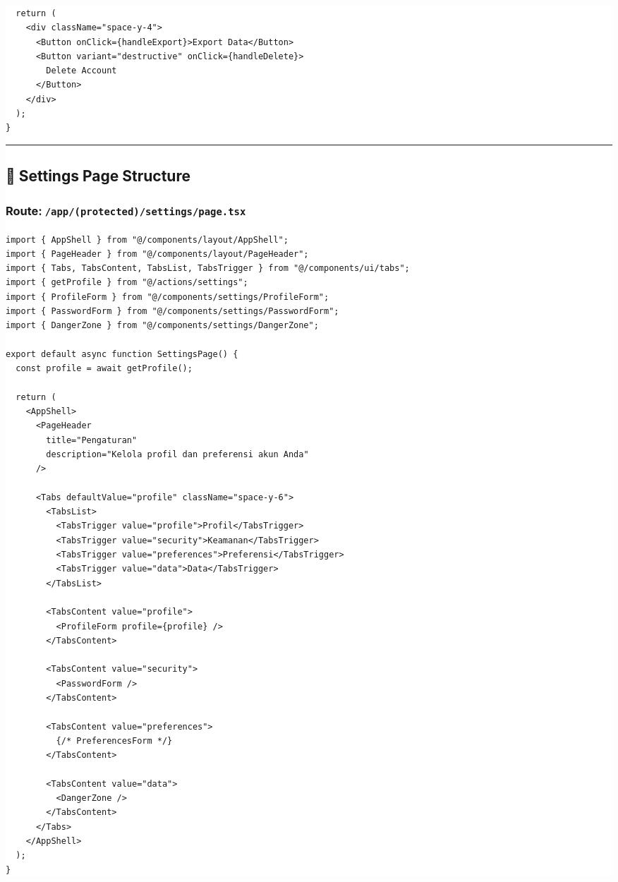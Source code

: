 ```tsx
  return (
    <div className="space-y-4">
      <Button onClick={handleExport}>Export Data</Button>
      <Button variant="destructive" onClick={handleDelete}>
        Delete Account
      </Button>
    </div>
  );
}
```

---

## 📁 Settings Page Structure

### **Route:** `/app/(protected)/settings/page.tsx`

```tsx
import { AppShell } from "@/components/layout/AppShell";
import { PageHeader } from "@/components/layout/PageHeader";
import { Tabs, TabsContent, TabsList, TabsTrigger } from "@/components/ui/tabs";
import { getProfile } from "@/actions/settings";
import { ProfileForm } from "@/components/settings/ProfileForm";
import { PasswordForm } from "@/components/settings/PasswordForm";
import { DangerZone } from "@/components/settings/DangerZone";

export default async function SettingsPage() {
  const profile = await getProfile();

  return (
    <AppShell>
      <PageHeader
        title="Pengaturan"
        description="Kelola profil dan preferensi akun Anda"
      />

      <Tabs defaultValue="profile" className="space-y-6">
        <TabsList>
          <TabsTrigger value="profile">Profil</TabsTrigger>
          <TabsTrigger value="security">Keamanan</TabsTrigger>
          <TabsTrigger value="preferences">Preferensi</TabsTrigger>
          <TabsTrigger value="data">Data</TabsTrigger>
        </TabsList>

        <TabsContent value="profile">
          <ProfileForm profile={profile} />
        </TabsContent>

        <TabsContent value="security">
          <PasswordForm />
        </TabsContent>

        <TabsContent value="preferences">
          {/* PreferencesForm */}
        </TabsContent>

        <TabsContent value="data">
          <DangerZone />
        </TabsContent>
      </Tabs>
    </AppShell>
  );
}
```